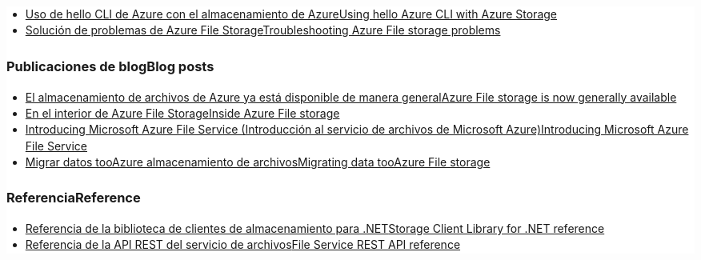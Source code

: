 * [<span data-ttu-id="d0afd-204">Uso de hello CLI de Azure con el almacenamiento de Azure</span><span class="sxs-lookup"><span data-stu-id="d0afd-204">Using hello Azure CLI with Azure Storage</span></span>](storage-azure-cli.md)
* [<span data-ttu-id="d0afd-205">Solución de problemas de Azure File Storage</span><span class="sxs-lookup"><span data-stu-id="d0afd-205">Troubleshooting Azure File storage problems</span></span>](storage-troubleshoot-file-connection-problems.md)

### <a name="blog-posts"></a><span data-ttu-id="d0afd-206">Publicaciones de blog</span><span class="sxs-lookup"><span data-stu-id="d0afd-206">Blog posts</span></span>
* [<span data-ttu-id="d0afd-207">El almacenamiento de archivos de Azure ya está disponible de manera general</span><span class="sxs-lookup"><span data-stu-id="d0afd-207">Azure File storage is now generally available</span></span>](https://azure.microsoft.com/blog/azure-file-storage-now-generally-available/)
* [<span data-ttu-id="d0afd-208">En el interior de Azure File Storage</span><span class="sxs-lookup"><span data-stu-id="d0afd-208">Inside Azure File storage</span></span>](https://azure.microsoft.com/blog/inside-azure-file-storage/)
* [<span data-ttu-id="d0afd-209">Introducing Microsoft Azure File Service (Introducción al servicio de archivos de Microsoft Azure)</span><span class="sxs-lookup"><span data-stu-id="d0afd-209">Introducing Microsoft Azure File Service</span></span>](http://blogs.msdn.com/b/windowsazurestorage/archive/2014/05/12/introducing-microsoft-azure-file-service.aspx)
* [<span data-ttu-id="d0afd-210">Migrar datos tooAzure almacenamiento de archivos</span><span class="sxs-lookup"><span data-stu-id="d0afd-210">Migrating data tooAzure File storage</span></span>](https://azure.microsoft.com/blog/migrating-data-to-microsoft-azure-files/)

### <a name="reference"></a><span data-ttu-id="d0afd-211">Referencia</span><span class="sxs-lookup"><span data-stu-id="d0afd-211">Reference</span></span>
* [<span data-ttu-id="d0afd-212">Referencia de la biblioteca de clientes de almacenamiento para .NET</span><span class="sxs-lookup"><span data-stu-id="d0afd-212">Storage Client Library for .NET reference</span></span>](https://msdn.microsoft.com/library/azure/dn261237.aspx)
* [<span data-ttu-id="d0afd-213">Referencia de la API REST del servicio de archivos</span><span class="sxs-lookup"><span data-stu-id="d0afd-213">File Service REST API reference</span></span>](http://msdn.microsoft.com/library/azure/dn167006.aspx)
